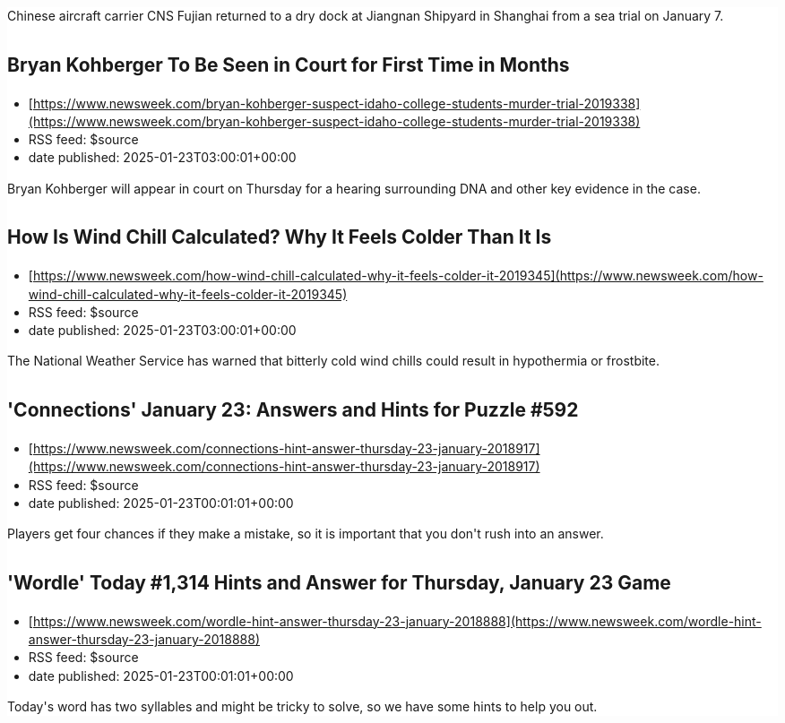 Chinese aircraft carrier CNS Fujian returned to a dry dock at Jiangnan Shipyard in Shanghai from a sea trial on January 7.

## Bryan Kohberger To Be Seen in Court for First Time in Months
 - [https://www.newsweek.com/bryan-kohberger-suspect-idaho-college-students-murder-trial-2019338](https://www.newsweek.com/bryan-kohberger-suspect-idaho-college-students-murder-trial-2019338)
 - RSS feed: $source
 - date published: 2025-01-23T03:00:01+00:00

Bryan Kohberger will appear in court on Thursday for a hearing surrounding DNA and other key evidence in the case.

## How Is Wind Chill Calculated? Why It Feels Colder Than It Is
 - [https://www.newsweek.com/how-wind-chill-calculated-why-it-feels-colder-it-2019345](https://www.newsweek.com/how-wind-chill-calculated-why-it-feels-colder-it-2019345)
 - RSS feed: $source
 - date published: 2025-01-23T03:00:01+00:00

The National Weather Service has warned that bitterly cold wind chills could result in hypothermia or frostbite.

## 'Connections' January 23: Answers and Hints for Puzzle #592
 - [https://www.newsweek.com/connections-hint-answer-thursday-23-january-2018917](https://www.newsweek.com/connections-hint-answer-thursday-23-january-2018917)
 - RSS feed: $source
 - date published: 2025-01-23T00:01:01+00:00

Players get four chances if they make a mistake, so it is important that you don't rush into an answer.

## 'Wordle' Today #1,314 Hints and Answer for Thursday, January 23 Game
 - [https://www.newsweek.com/wordle-hint-answer-thursday-23-january-2018888](https://www.newsweek.com/wordle-hint-answer-thursday-23-january-2018888)
 - RSS feed: $source
 - date published: 2025-01-23T00:01:01+00:00

Today's word has two syllables and might be tricky to solve, so we have some hints to help you out.

